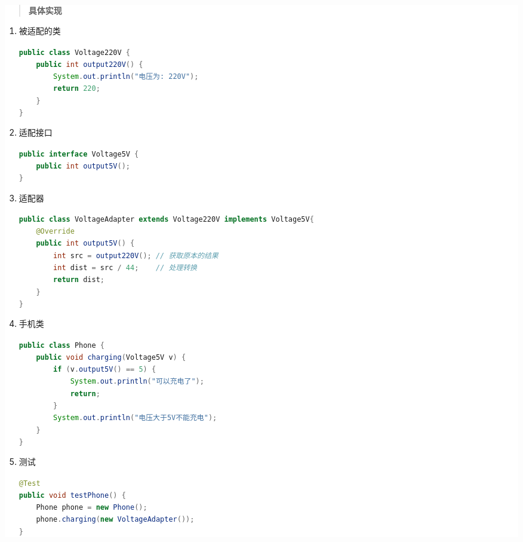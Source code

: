 > **具体实现**

1. 被适配的类

   ```java
   public class Voltage220V {
       public int output220V() {
           System.out.println("电压为: 220V");
           return 220;
       }
   }
   ```

2. 适配接口

   ```java
   public interface Voltage5V {
       public int output5V();
   }
   ```

3. 适配器

   ```java
   public class VoltageAdapter extends Voltage220V implements Voltage5V{
       @Override
       public int output5V() {
           int src = output220V(); // 获取原本的结果
           int dist = src / 44;    // 处理转换
           return dist;
       }
   }
   ```

4. 手机类

   ```java
   public class Phone {
       public void charging(Voltage5V v) {
           if (v.output5V() == 5) {
               System.out.println("可以充电了");
               return;
           }
           System.out.println("电压大于5V不能充电");
       }
   }
   ```

5. 测试

   ```java
   @Test
   public void testPhone() {
       Phone phone = new Phone();
       phone.charging(new VoltageAdapter());
   }
   ```
